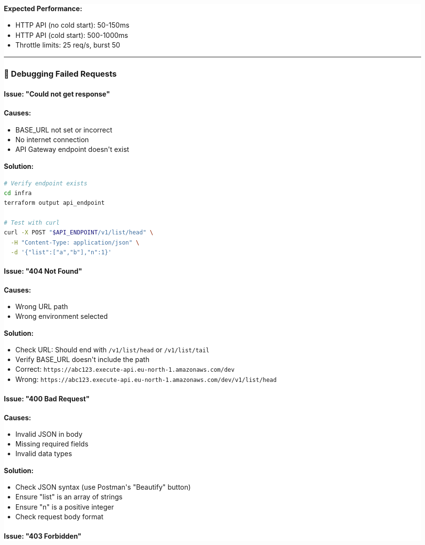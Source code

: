 **Expected Performance:**
- HTTP API (no cold start): 50-150ms
- HTTP API (cold start): 500-1000ms
- Throttle limits: 25 req/s, burst 50

---

### **🐛 Debugging Failed Requests**

#### **Issue: "Could not get response"**

**Causes:**
- BASE_URL not set or incorrect
- No internet connection
- API Gateway endpoint doesn't exist

**Solution:**
```bash
# Verify endpoint exists
cd infra
terraform output api_endpoint

# Test with curl
curl -X POST "$API_ENDPOINT/v1/list/head" \
  -H "Content-Type: application/json" \
  -d '{"list":["a","b"],"n":1}'
```

#### **Issue: "404 Not Found"**

**Causes:**
- Wrong URL path
- Wrong environment selected

**Solution:**
- Check URL: Should end with `/v1/list/head` or `/v1/list/tail`
- Verify BASE_URL doesn't include the path
- Correct: `https://abc123.execute-api.eu-north-1.amazonaws.com/dev`
- Wrong: `https://abc123.execute-api.eu-north-1.amazonaws.com/dev/v1/list/head`

#### **Issue: "400 Bad Request"**

**Causes:**
- Invalid JSON in body
- Missing required fields
- Invalid data types

**Solution:**
- Check JSON syntax (use Postman's "Beautify" button)
- Ensure "list" is an array of strings
- Ensure "n" is a positive integer
- Check request body format

#### **Issue: "403 Forbidden"**

